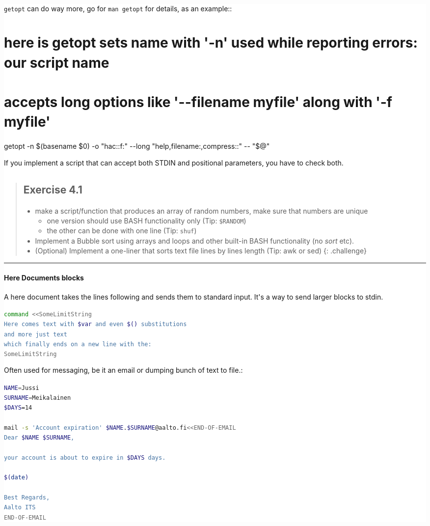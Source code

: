 ``getopt`` can do way more, go for ``man getopt`` for details, as an example::

 # here is getopt sets name with '-n' used while reporting errors: our script name
 # accepts long options like '--filename myfile' along with '-f myfile'
 getopt -n $(basename $0)  -o "hac::f:" --long "help,filename:,compress::"  -- "$@"

If you implement a script that can accept both STDIN and positional
parameters, you have to check both.


> ## Exercise 4.1
>
> - make a script/function that produces an array of random numbers, make sure that numbers are unique
>   - one version should use BASH functionality only (Tip: ``$RANDOM``)
>   - the other can be done with one line (Tip: ``shuf``)
> - Implement a Bubble sort using arrays and loops and other built-in BASH functionality (no *sort* etc).
> - (Optional) Implement a one-liner that sorts text file lines by lines length (Tip: awk or sed)
{: .challenge}

---

#### Here Documents blocks


A here document takes the lines following and sends them to standard
input.  It's a way to send larger blocks to stdin.

```bash
command <<SomeLimitString
Here comes text with $var and even $() substitutions
and more just text
which finally ends on a new line with the:
SomeLimitString
```

Often used for messaging, be it an email or dumping bunch of text to file.:

```bash
NAME=Jussi
SURNAME=Meikalainen
$DAYS=14

mail -s 'Account expiration' $NAME.$SURNAME@aalto.fi<<END-OF-EMAIL
Dear $NAME $SURNAME,

your account is about to expire in $DAYS days.

$(date)

Best Regards,
Aalto ITS
END-OF-EMAIL
```
